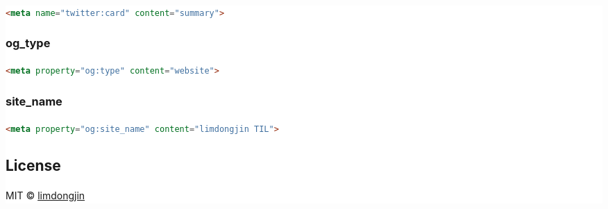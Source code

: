 ```html
<meta name="twitter:card" content="summary">
```

### og_type

```html
<meta property="og:type" content="website">
```

### site_name

```html
<meta property="og:site_name" content="limdongjin TIL">
```

## License

MIT © [limdongjin](https://github.com/limdongjin)
